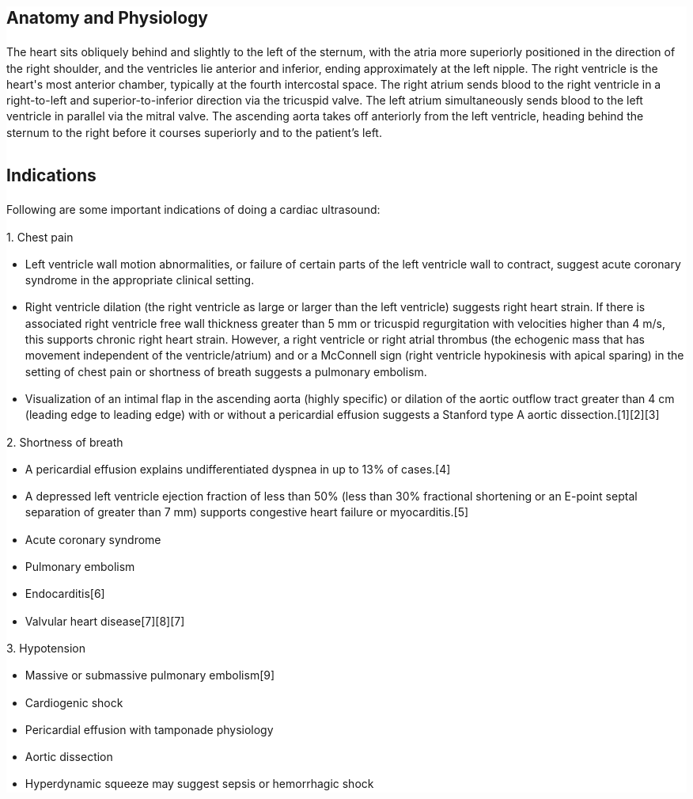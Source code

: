 ## Anatomy and Physiology

The heart sits obliquely behind and slightly to the left of the sternum, with the atria more superiorly positioned in the direction of the right shoulder, and the ventricles lie anterior and inferior, ending approximately at the left nipple. The right ventricle is the heart's most anterior chamber, typically at the fourth intercostal space. The right atrium sends blood to the right ventricle in a right-to-left and superior-to-inferior direction via the tricuspid valve. The left atrium simultaneously sends blood to the left ventricle in parallel via the mitral valve. The ascending aorta takes off anteriorly from the left ventricle, heading behind the sternum to the right before it courses superiorly and to the patient’s left.

## Indications

Following are some important indications of doing a cardiac ultrasound:

1\. Chest pain

  * Left ventricle wall motion abnormalities, or failure of certain parts of the left ventricle wall to contract, suggest acute coronary syndrome in the appropriate clinical setting.

  * Right ventricle dilation (the right ventricle as large or larger than the left ventricle) suggests right heart strain. If there is associated right ventricle free wall thickness greater than 5 mm or tricuspid regurgitation with velocities higher than 4 m/s, this supports chronic right heart strain. However, a right ventricle or right atrial thrombus (the echogenic mass that has movement independent of the ventricle/atrium) and or a McConnell sign (right ventricle hypokinesis with apical sparing) in the setting of chest pain or shortness of breath suggests a pulmonary embolism.

  * Visualization of an intimal flap in the ascending aorta (highly specific) or dilation of the aortic outflow tract greater than 4 cm (leading edge to leading edge) with or without a pericardial effusion suggests a Stanford type A aortic dissection.[1][2][3]

2\. Shortness of breath

  * A pericardial effusion explains undifferentiated dyspnea in up to 13% of cases.[4]

  * A depressed left ventricle ejection fraction of less than 50% (less than 30% fractional shortening or an E-point septal separation of greater than 7 mm) supports congestive heart failure or myocarditis.[5]

  * Acute coronary syndrome

  * Pulmonary embolism

  * Endocarditis[6]

  * Valvular heart disease[7][8][7]

3\. Hypotension

  * Massive or submassive pulmonary embolism[9]

  * Cardiogenic shock

  * Pericardial effusion with tamponade physiology

  * Aortic dissection

  * Hyperdynamic squeeze may suggest sepsis or hemorrhagic shock
